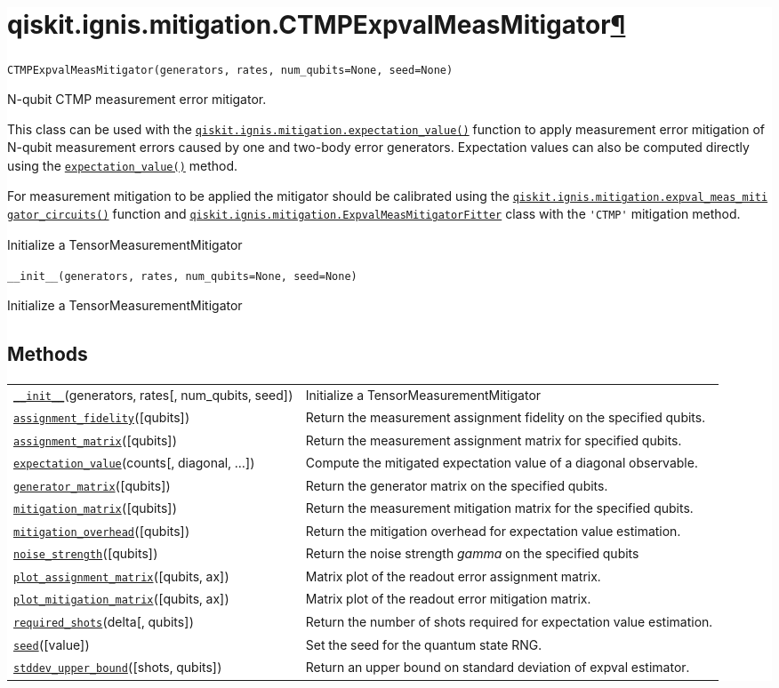 <span id="qiskit-ignis-mitigation-ctmpexpvalmeasmitigator" />

# qiskit.ignis.mitigation.CTMPExpvalMeasMitigator[¶](#qiskit-ignis-mitigation-ctmpexpvalmeasmitigator "Permalink to this headline")

<span id="undefined" />

`CTMPExpvalMeasMitigator(generators, rates, num_qubits=None, seed=None)`

N-qubit CTMP measurement error mitigator.

This class can be used with the [`qiskit.ignis.mitigation.expectation_value()`](qiskit.ignis.mitigation.expectation_value#qiskit.ignis.mitigation.expectation_value "qiskit.ignis.mitigation.expectation_value") function to apply measurement error mitigation of N-qubit measurement errors caused by one and two-body error generators. Expectation values can also be computed directly using the [`expectation_value()`](qiskit.ignis.mitigation.expectation_value#qiskit.ignis.mitigation.expectation_value "qiskit.ignis.mitigation.expectation_value") method.

For measurement mitigation to be applied the mitigator should be calibrated using the [`qiskit.ignis.mitigation.expval_meas_mitigator_circuits()`](qiskit.ignis.mitigation.expval_meas_mitigator_circuits#qiskit.ignis.mitigation.expval_meas_mitigator_circuits "qiskit.ignis.mitigation.expval_meas_mitigator_circuits") function and [`qiskit.ignis.mitigation.ExpvalMeasMitigatorFitter`](qiskit.ignis.mitigation.ExpvalMeasMitigatorFitter#qiskit.ignis.mitigation.ExpvalMeasMitigatorFitter "qiskit.ignis.mitigation.ExpvalMeasMitigatorFitter") class with the `'CTMP'` mitigation method.

Initialize a TensorMeasurementMitigator

<span id="undefined" />

`__init__(generators, rates, num_qubits=None, seed=None)`

Initialize a TensorMeasurementMitigator

## Methods

|                                                                                                                                                                                             |                                                                       |
| ------------------------------------------------------------------------------------------------------------------------------------------------------------------------------------------- | --------------------------------------------------------------------- |
| [`__init__`](#qiskit.ignis.mitigation.CTMPExpvalMeasMitigator.__init__ "qiskit.ignis.mitigation.CTMPExpvalMeasMitigator.__init__")(generators, rates\[, num\_qubits, seed])                 | Initialize a TensorMeasurementMitigator                               |
| [`assignment_fidelity`](#qiskit.ignis.mitigation.CTMPExpvalMeasMitigator.assignment_fidelity "qiskit.ignis.mitigation.CTMPExpvalMeasMitigator.assignment_fidelity")(\[qubits])              | Return the measurement assignment fidelity on the specified qubits.   |
| [`assignment_matrix`](#qiskit.ignis.mitigation.CTMPExpvalMeasMitigator.assignment_matrix "qiskit.ignis.mitigation.CTMPExpvalMeasMitigator.assignment_matrix")(\[qubits])                    | Return the measurement assignment matrix for specified qubits.        |
| [`expectation_value`](#qiskit.ignis.mitigation.CTMPExpvalMeasMitigator.expectation_value "qiskit.ignis.mitigation.CTMPExpvalMeasMitigator.expectation_value")(counts\[, diagonal, …])       | Compute the mitigated expectation value of a diagonal observable.     |
| [`generator_matrix`](#qiskit.ignis.mitigation.CTMPExpvalMeasMitigator.generator_matrix "qiskit.ignis.mitigation.CTMPExpvalMeasMitigator.generator_matrix")(\[qubits])                       | Return the generator matrix on the specified qubits.                  |
| [`mitigation_matrix`](#qiskit.ignis.mitigation.CTMPExpvalMeasMitigator.mitigation_matrix "qiskit.ignis.mitigation.CTMPExpvalMeasMitigator.mitigation_matrix")(\[qubits])                    | Return the measurement mitigation matrix for the specified qubits.    |
| [`mitigation_overhead`](#qiskit.ignis.mitigation.CTMPExpvalMeasMitigator.mitigation_overhead "qiskit.ignis.mitigation.CTMPExpvalMeasMitigator.mitigation_overhead")(\[qubits])              | Return the mitigation overhead for expectation value estimation.      |
| [`noise_strength`](#qiskit.ignis.mitigation.CTMPExpvalMeasMitigator.noise_strength "qiskit.ignis.mitigation.CTMPExpvalMeasMitigator.noise_strength")(\[qubits])                             | Return the noise strength $gamma$ on the specified qubits             |
| [`plot_assignment_matrix`](#qiskit.ignis.mitigation.CTMPExpvalMeasMitigator.plot_assignment_matrix "qiskit.ignis.mitigation.CTMPExpvalMeasMitigator.plot_assignment_matrix")(\[qubits, ax]) | Matrix plot of the readout error assignment matrix.                   |
| [`plot_mitigation_matrix`](#qiskit.ignis.mitigation.CTMPExpvalMeasMitigator.plot_mitigation_matrix "qiskit.ignis.mitigation.CTMPExpvalMeasMitigator.plot_mitigation_matrix")(\[qubits, ax]) | Matrix plot of the readout error mitigation matrix.                   |
| [`required_shots`](#qiskit.ignis.mitigation.CTMPExpvalMeasMitigator.required_shots "qiskit.ignis.mitigation.CTMPExpvalMeasMitigator.required_shots")(delta\[, qubits])                      | Return the number of shots required for expectation value estimation. |
| [`seed`](#qiskit.ignis.mitigation.CTMPExpvalMeasMitigator.seed "qiskit.ignis.mitigation.CTMPExpvalMeasMitigator.seed")(\[value])                                                            | Set the seed for the quantum state RNG.                               |
| [`stddev_upper_bound`](#qiskit.ignis.mitigation.CTMPExpvalMeasMitigator.stddev_upper_bound "qiskit.ignis.mitigation.CTMPExpvalMeasMitigator.stddev_upper_bound")(\[shots, qubits])          | Return an upper bound on standard deviation of expval estimator.      |
